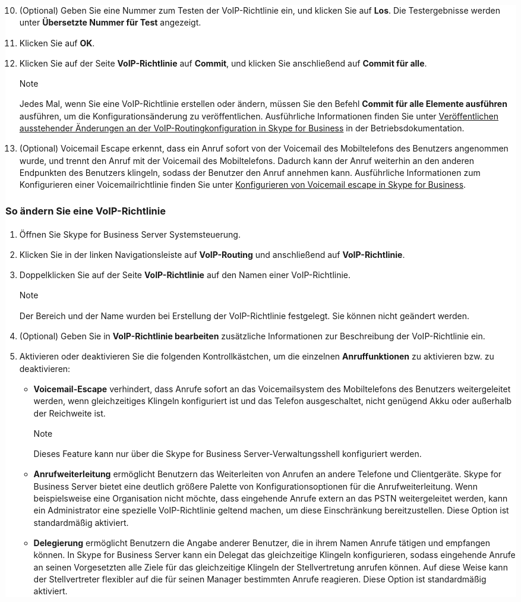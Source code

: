 10. (Optional) Geben Sie eine Nummer zum Testen der VoIP-Richtlinie ein, und klicken Sie auf **Los**. Die Testergebnisse werden unter **Übersetzte Nummer für Test** angezeigt.

11. Klicken Sie auf **OK**.

12. Klicken Sie auf der Seite **VoIP-Richtlinie** auf **Commit**, und klicken Sie anschließend auf **Commit für alle**.

    > [!NOTE]
    > Jedes Mal, wenn Sie eine VoIP-Richtlinie erstellen oder ändern, müssen Sie den Befehl **Commit für alle Elemente ausführen** ausführen, um die Konfigurationsänderung zu veröffentlichen. Ausführliche Informationen finden Sie unter [Veröffentlichen ausstehender Änderungen an der VoIP-Routingkonfiguration in Skype for Business](voice-route-config-changes.md) in der Betriebsdokumentation.

13. (Optional) Voicemail Escape erkennt, dass ein Anruf sofort von der Voicemail des Mobiltelefons des Benutzers angenommen wurde, und trennt den Anruf mit der Voicemail des Mobiltelefons. Dadurch kann der Anruf weiterhin an den anderen Endpunkten des Benutzers klingeln, sodass der Benutzer den Anruf annehmen kann. Ausführliche Informationen zum Konfigurieren einer Voicemailrichtlinie finden Sie unter [Konfigurieren von Voicemail escape in Skype for Business](configure-voice-mail-escape.md).

### <a name="to-modify-a-voice-policy"></a>So ändern Sie eine VoIP-Richtlinie

1. Öffnen Sie Skype for Business Server Systemsteuerung.

2. Klicken Sie in der linken Navigationsleiste auf **VoIP-Routing** und anschließend auf **VoIP-Richtlinie**.

3. Doppelklicken Sie auf der Seite **VoIP-Richtlinie** auf den Namen einer VoIP-Richtlinie.

    > [!NOTE]
    > Der Bereich und der Name wurden bei Erstellung der VoIP-Richtlinie festgelegt. Sie können nicht geändert werden.

4. (Optional) Geben Sie in **VoIP-Richtlinie bearbeiten** zusätzliche Informationen zur Beschreibung der VoIP-Richtlinie ein.

5. Aktivieren oder deaktivieren Sie die folgenden Kontrollkästchen, um die einzelnen **Anruffunktionen** zu aktivieren bzw. zu deaktivieren:

   - **Voicemail-Escape** verhindert, dass Anrufe sofort an das Voicemailsystem des Mobiltelefons des Benutzers weitergeleitet werden, wenn gleichzeitiges Klingeln konfiguriert ist und das Telefon ausgeschaltet, nicht genügend Akku oder außerhalb der Reichweite ist.

     > [!NOTE]
     > Dieses Feature kann nur über die Skype for Business Server-Verwaltungsshell konfiguriert werden.

   - **Anrufweiterleitung** ermöglicht Benutzern das Weiterleiten von Anrufen an andere Telefone und Clientgeräte. Skype for Business Server bietet eine deutlich größere Palette von Konfigurationsoptionen für die Anrufweiterleitung. Wenn beispielsweise eine Organisation nicht möchte, dass eingehende Anrufe extern an das PSTN weitergeleitet werden, kann ein Administrator eine spezielle VoIP-Richtlinie geltend machen, um diese Einschränkung bereitzustellen. Diese Option ist standardmäßig aktiviert.

   - **Delegierung** ermöglicht Benutzern die Angabe anderer Benutzer, die in ihrem Namen Anrufe tätigen und empfangen können. In Skype for Business Server kann ein Delegat das gleichzeitige Klingeln konfigurieren, sodass eingehende Anrufe an seinen Vorgesetzten alle Ziele für das gleichzeitige Klingeln der Stellvertretung anrufen können. Auf diese Weise kann der Stellvertreter flexibler auf die für seinen Manager bestimmten Anrufe reagieren. Diese Option ist standardmäßig aktiviert.
